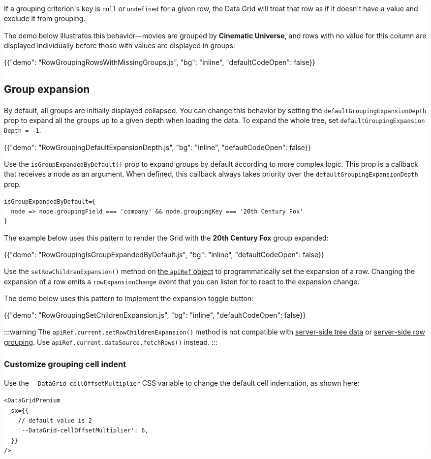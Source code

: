 If a grouping criterion's key is `null` or `undefined` for a given row, the Data Grid will treat that row as if it doesn't have a value and exclude it from grouping.

The demo below illustrates this behavior—movies are grouped by **Cinematic Universe**, and rows with no value for this column are displayed individually before those with values are displayed in groups:

{{"demo": "RowGroupingRowsWithMissingGroups.js", "bg": "inline", "defaultCodeOpen": false}}

## Group expansion

By default, all groups are initially displayed collapsed.
You can change this behavior by setting the `defaultGroupingExpansionDepth` prop to expand all the groups up to a given depth when loading the data.
To expand the whole tree, set `defaultGroupingExpansionDepth = -1`.

{{"demo": "RowGroupingDefaultExpansionDepth.js", "bg": "inline", "defaultCodeOpen": false}}

Use the `isGroupExpandedByDefault()` prop to expand groups by default according to more complex logic.
This prop is a callback that receives a node as an argument.
When defined, this callback always takes priority over the `defaultGroupingExpansionDepth` prop.

```tsx
isGroupExpandedByDefault={
  node => node.groupingField === 'company' && node.groupingKey === '20th Century Fox'
}
```

The example below uses this pattern to render the Grid with the **20th Century Fox** group expanded:

{{"demo": "RowGroupingIsGroupExpandedByDefault.js", "bg": "inline", "defaultCodeOpen": false}}

Use the `setRowChildrenExpansion()` method on [the `apiRef` object](#apiref) to programmatically set the expansion of a row.
Changing the expansion of a row emits a `rowExpansionChange` event that you can listen for to react to the expansion change.

The demo below uses this pattern to implement the expansion toggle button:

{{"demo": "RowGroupingSetChildrenExpansion.js", "bg": "inline", "defaultCodeOpen": false}}

:::warning
The `apiRef.current.setRowChildrenExpansion()` method is not compatible with [server-side tree data](/x/react-data-grid/server-side-data/tree-data/) or [server-side row grouping](/x/react-data-grid/server-side-data/row-grouping/).
Use `apiRef.current.dataSource.fetchRows()` instead.
:::

### Customize grouping cell indent

Use the `--DataGrid-cellOffsetMultiplier` CSS variable to change the default cell indentation, as shown here:

```tsx
<DataGridPremium
  sx={{
    // default value is 2
    '--DataGrid-cellOffsetMultiplier': 6,
  }}
/>
```
